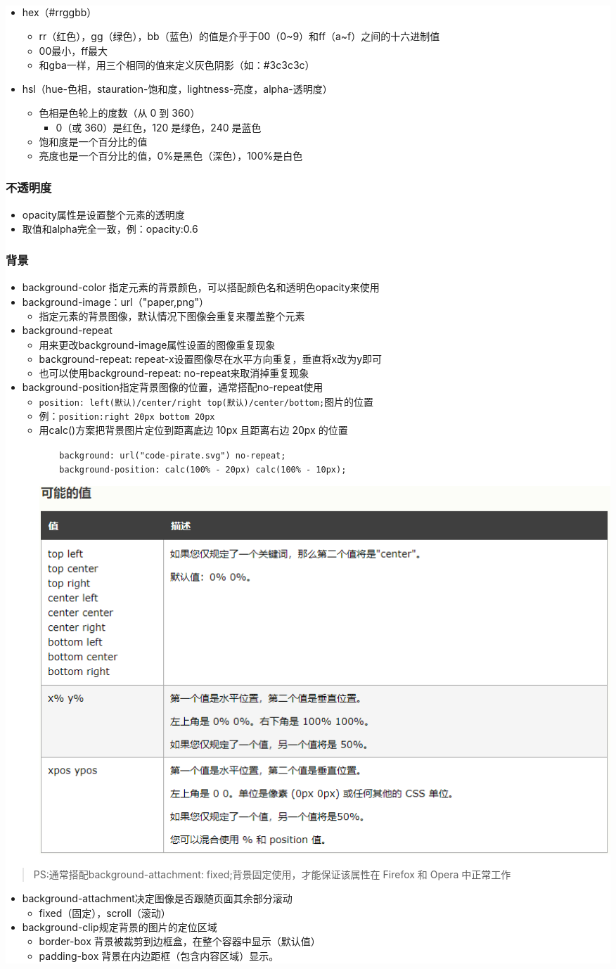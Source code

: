 * hex（#rrggbb）
    * rr（红色），gg（绿色），bb（蓝色）的值是介乎于00（0~9）和ff（a~f）之间的十六进制值
    * 00最小，ff最大
    * 和gba一样，用三个相同的值来定义灰色阴影（如：#3c3c3c）

* hsl（hue-色相，stauration-饱和度，lightness-亮度，alpha-透明度）
    * 色相是色轮上的度数（从 0 到 360）
        * 0（或 360）是红色，120 是绿色，240 是蓝色
    * 饱和度是一个百分比的值
    * 亮度也是一个百分比的值，0%是黑色（深色），100%是白色
### 不透明度
* opacity属性是设置整个元素的透明度
* 取值和alpha完全一致，例：opacity:0.6
### 背景
* background-color 指定元素的背景颜色，可以搭配颜色名和透明色opacity来使用
* background-image：url（"paper,png"）
    * 指定元素的背景图像，默认情况下图像会重复来覆盖整个元素
* background-repeat
    * 用来更改background-image属性设置的图像重复现象
    * background-repeat: repeat-x设置图像尽在水平方向重复，垂直将x改为y即可
    * 也可以使用background-repeat: no-repeat来取消掉重复现象
* background-position指定背景图像的位置，通常搭配no-repeat使用
    * `position: left(默认)/center/right top(默认)/center/bottom;`图片的位置
    * 例：`position:right 20px bottom 20px`
    * 用calc()方案把背景图片定位到距离底边 10px 且距离右边 20px 的位置
        ```
        	background: url("code-pirate.svg") no-repeat;
        	background-position: calc(100% - 20px) calc(100% - 10px);
        ```
      ![可能的值](./image/css/004.png)
> PS:通常搭配background-attachment: fixed;背景固定使用，才能保证该属性在 Firefox 和 Opera 中正常工作
* background-attachment决定图像是否跟随页面其余部分滚动
    * fixed（固定），scroll（滚动）
* background-clip规定背景的图片的定位区域
    * border-box 背景被裁剪到边框盒，在整个容器中显示（默认值）
    * padding-box  背景在内边距框（包含内容区域）显示。